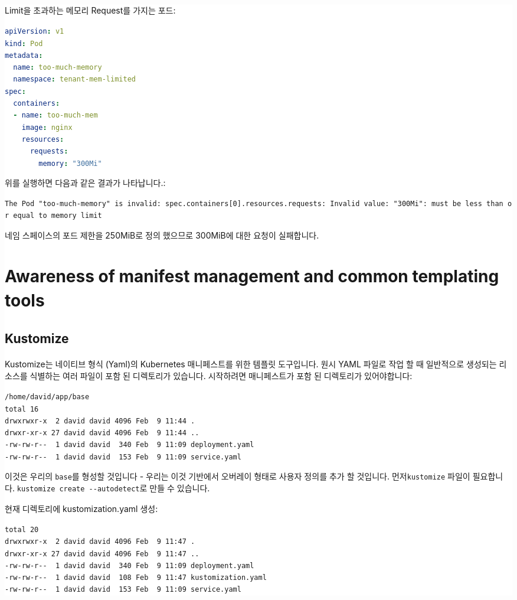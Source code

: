 Limit을 초과하는 메모리 Request를 가지는 포드:

```yaml
apiVersion: v1
kind: Pod
metadata:
  name: too-much-memory
  namespace: tenant-mem-limited 
spec:
  containers:
  - name: too-much-mem
    image: nginx
    resources:
      requests:
        memory: "300Mi"
```

위를 실행하면 다음과 같은 결과가 나타납니다.:

```shell
The Pod "too-much-memory" is invalid: spec.containers[0].resources.requests: Invalid value: "300Mi": must be less than or equal to memory limit
```

네임 스페이스의 포드 제한을 250MiB로 정의 했으므로 300MiB에 대한 요청이 실패합니다.

#  Awareness of manifest management and common templating tools

## Kustomize

Kustomize는 네이티브 형식 (Yaml)의 Kubernetes 매니페스트를 위한 템플릿 도구입니다. 
원시 YAML 파일로 작업 할 때 일반적으로 생성되는 리소스를 식별하는 여러 파일이 포함 된 디렉토리가 있습니다. 
시작하려면 매니페스트가 포함 된 디렉토리가 있어야합니다:

```shell
/home/david/app/base
total 16
drwxrwxr-x  2 david david 4096 Feb  9 11:44 .
drwxr-xr-x 27 david david 4096 Feb  9 11:44 ..
-rw-rw-r--  1 david david  340 Feb  9 11:09 deployment.yaml
-rw-rw-r--  1 david david  153 Feb  9 11:09 service.yaml
```

이것은 우리의 `base`를 형성할 것입니다 - 우리는 이것 기반에서 오버레이 형태로 사용자 정의를 추가 할 것입니다. 
먼저`kustomize` 파일이 필요합니다. `kustomize create --autodetect`로 만들 수 있습니다.

현재 디렉토리에 kustomization.yaml 생성:

```shell
total 20
drwxrwxr-x  2 david david 4096 Feb  9 11:47 .
drwxr-xr-x 27 david david 4096 Feb  9 11:47 ..
-rw-rw-r--  1 david david  340 Feb  9 11:09 deployment.yaml
-rw-rw-r--  1 david david  108 Feb  9 11:47 kustomization.yaml
-rw-rw-r--  1 david david  153 Feb  9 11:09 service.yaml
```
